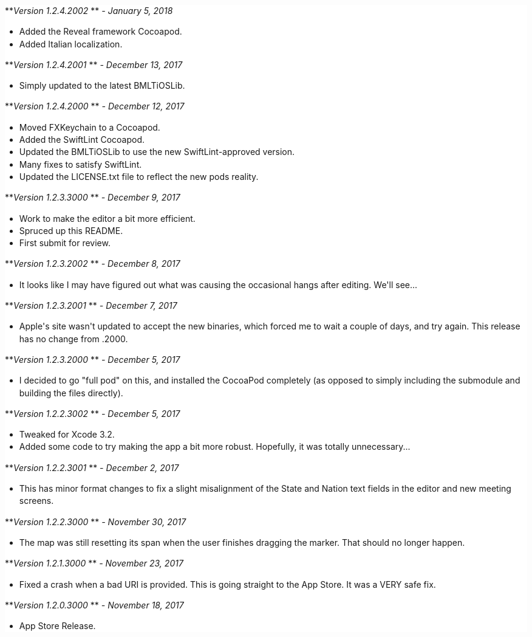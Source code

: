 ***Version 1.2.4.2002* ** *- January 5, 2018*

- Added the Reveal framework Cocoapod.
- Added Italian localization.

***Version 1.2.4.2001* ** *- December 13, 2017*

- Simply updated to the latest BMLTiOSLib.

***Version 1.2.4.2000* ** *- December 12, 2017*

- Moved FXKeychain to a Cocoapod.
- Added the SwiftLint Cocoapod.
- Updated the BMLTiOSLib to use the new SwiftLint-approved version.
- Many fixes to satisfy SwiftLint.
- Updated the LICENSE.txt file to reflect the new pods reality.

***Version 1.2.3.3000* ** *- December 9, 2017*

- Work to make the editor a bit more efficient.
- Spruced up this README.
- First submit for review.

***Version 1.2.3.2002* ** *- December 8, 2017*

- It looks like I may have figured out what was causing the occasional hangs after editing. We'll see...

***Version 1.2.3.2001* ** *- December 7, 2017*

- Apple's site wasn't updated to accept the new binaries, which forced me to wait a couple of days, and try again. This release has no change from .2000.

***Version 1.2.3.2000* ** *- December 5, 2017*

- I decided to go "full pod" on this, and installed the CocoaPod completely (as opposed to simply including the submodule and building the files directly).

***Version 1.2.2.3002* ** *- December 5, 2017*

- Tweaked for Xcode 3.2.
- Added some code to try making the app a bit more robust. Hopefully, it was totally unnecessary...

***Version 1.2.2.3001* ** *- December 2, 2017*

- This has minor format changes to fix a slight misalignment of the State and Nation text fields in the editor and new meeting screens.

***Version 1.2.2.3000* ** *- November 30, 2017*

- The map was still resetting its span when the user finishes dragging the marker. That should no longer happen.

***Version 1.2.1.3000* ** *- November 23, 2017*

- Fixed a crash when a bad URI is provided. This is going straight to the App Store. It was a VERY safe fix.

***Version 1.2.0.3000* ** *- November 18, 2017*

 - App Store Release.
 